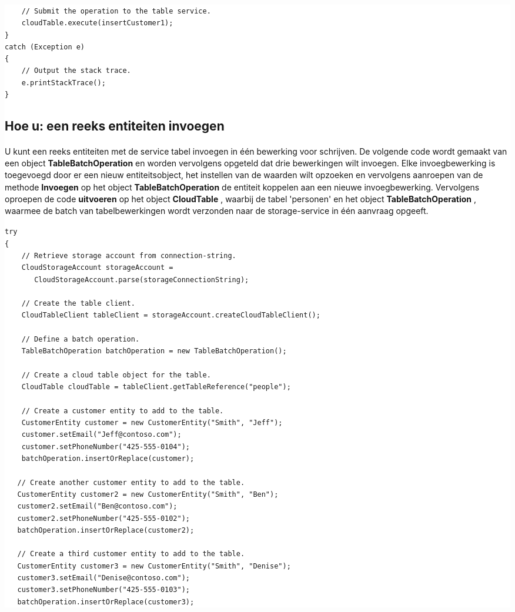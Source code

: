         // Submit the operation to the table service.
        cloudTable.execute(insertCustomer1);
    }
    catch (Exception e)
    {
        // Output the stack trace.
        e.printStackTrace();
    }

## <a name="how-to-insert-a-batch-of-entities"></a>Hoe u: een reeks entiteiten invoegen

U kunt een reeks entiteiten met de service tabel invoegen in één bewerking voor schrijven. De volgende code wordt gemaakt van een object **TableBatchOperation** en worden vervolgens opgeteld dat drie bewerkingen wilt invoegen. Elke invoegbewerking is toegevoegd door er een nieuw entiteitsobject, het instellen van de waarden wilt opzoeken en vervolgens aanroepen van de methode **Invoegen** op het object **TableBatchOperation** de entiteit koppelen aan een nieuwe invoegbewerking. Vervolgens oproepen de code **uitvoeren** op het object **CloudTable** , waarbij de tabel 'personen' en het object **TableBatchOperation** , waarmee de batch van tabelbewerkingen wordt verzonden naar de storage-service in één aanvraag opgeeft.

    try
    {
        // Retrieve storage account from connection-string.
        CloudStorageAccount storageAccount =
           CloudStorageAccount.parse(storageConnectionString);

        // Create the table client.
        CloudTableClient tableClient = storageAccount.createCloudTableClient();

        // Define a batch operation.
        TableBatchOperation batchOperation = new TableBatchOperation();

        // Create a cloud table object for the table.
        CloudTable cloudTable = tableClient.getTableReference("people");

        // Create a customer entity to add to the table.
        CustomerEntity customer = new CustomerEntity("Smith", "Jeff");
        customer.setEmail("Jeff@contoso.com");
        customer.setPhoneNumber("425-555-0104");
        batchOperation.insertOrReplace(customer);

       // Create another customer entity to add to the table.
       CustomerEntity customer2 = new CustomerEntity("Smith", "Ben");
       customer2.setEmail("Ben@contoso.com");
       customer2.setPhoneNumber("425-555-0102");
       batchOperation.insertOrReplace(customer2);

       // Create a third customer entity to add to the table.
       CustomerEntity customer3 = new CustomerEntity("Smith", "Denise");
       customer3.setEmail("Denise@contoso.com");
       customer3.setPhoneNumber("425-555-0103");
       batchOperation.insertOrReplace(customer3);
